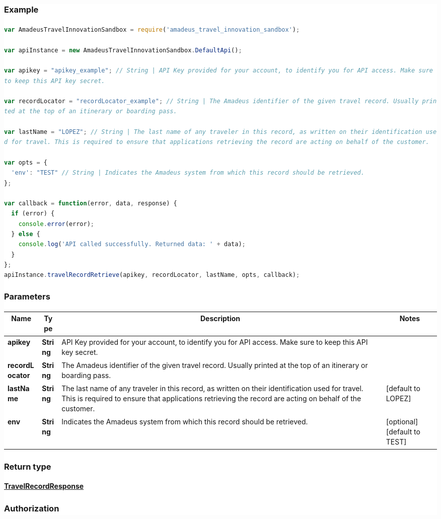 ### Example
```javascript
var AmadeusTravelInnovationSandbox = require('amadeus_travel_innovation_sandbox');

var apiInstance = new AmadeusTravelInnovationSandbox.DefaultApi();

var apikey = "apikey_example"; // String | API Key provided for your account, to identify you for API access. Make sure to keep this API key secret.

var recordLocator = "recordLocator_example"; // String | The Amadeus identifier of the given travel record. Usually printed at the top of an itinerary or boarding pass.

var lastName = "LOPEZ"; // String | The last name of any traveler in this record, as written on their identification used for travel. This is required to ensure that applications retrieving the record are acting on behalf of the customer.

var opts = { 
  'env': "TEST" // String | Indicates the Amadeus system from which this record should be retrieved.
};

var callback = function(error, data, response) {
  if (error) {
    console.error(error);
  } else {
    console.log('API called successfully. Returned data: ' + data);
  }
};
apiInstance.travelRecordRetrieve(apikey, recordLocator, lastName, opts, callback);
```

### Parameters

Name | Type | Description  | Notes
------------- | ------------- | ------------- | -------------
 **apikey** | **String**| API Key provided for your account, to identify you for API access. Make sure to keep this API key secret. | 
 **recordLocator** | **String**| The Amadeus identifier of the given travel record. Usually printed at the top of an itinerary or boarding pass. | 
 **lastName** | **String**| The last name of any traveler in this record, as written on their identification used for travel. This is required to ensure that applications retrieving the record are acting on behalf of the customer. | [default to LOPEZ]
 **env** | **String**| Indicates the Amadeus system from which this record should be retrieved. | [optional] [default to TEST]

### Return type

[**TravelRecordResponse**](TravelRecordResponse.md)

### Authorization
